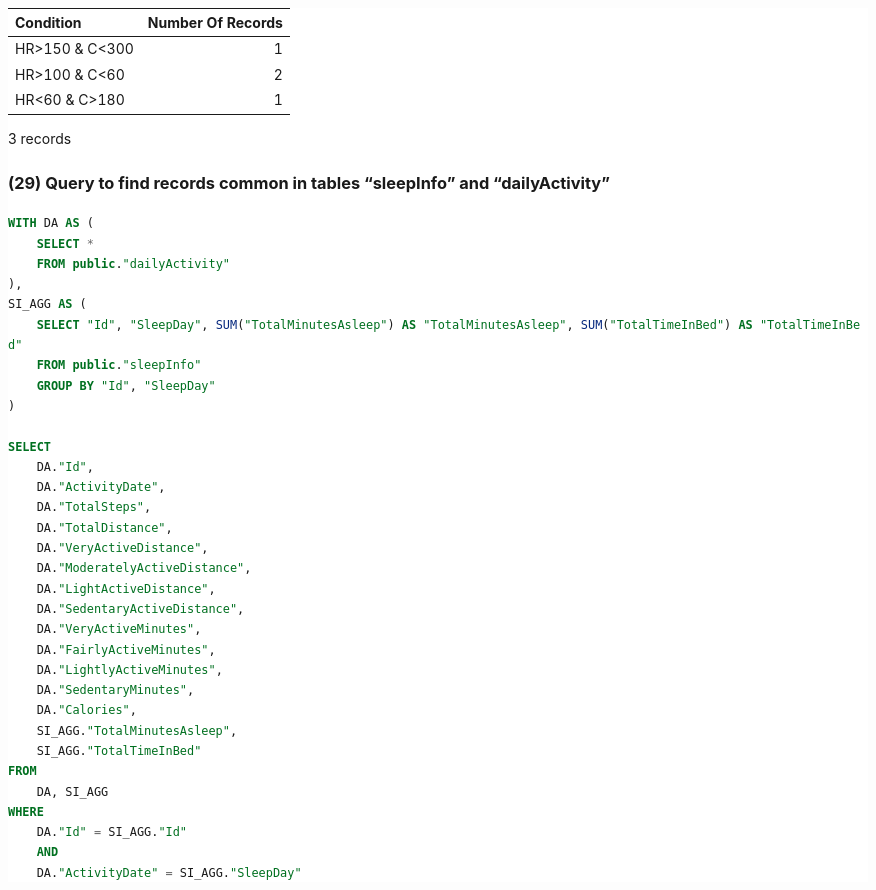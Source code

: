 <div class="knitsql-table">

| Condition        | Number Of Records |
|:-----------------|------------------:|
| HR\>150 & C\<300 |                 1 |
| HR\>100 & C\<60  |                 2 |
| HR\<60 & C\>180  |                 1 |

3 records

</div>

### (29) Query to find records common in tables “sleepInfo” and “dailyActivity”

``` sql
WITH DA AS (
    SELECT *
    FROM public."dailyActivity"
),
SI_AGG AS (
    SELECT "Id", "SleepDay", SUM("TotalMinutesAsleep") AS "TotalMinutesAsleep", SUM("TotalTimeInBed") AS "TotalTimeInBed"
    FROM public."sleepInfo"
    GROUP BY "Id", "SleepDay"
)

SELECT
    DA."Id",
    DA."ActivityDate",
    DA."TotalSteps",
    DA."TotalDistance",
    DA."VeryActiveDistance",
    DA."ModeratelyActiveDistance",
    DA."LightActiveDistance",
    DA."SedentaryActiveDistance",
    DA."VeryActiveMinutes",
    DA."FairlyActiveMinutes",
    DA."LightlyActiveMinutes",
    DA."SedentaryMinutes",
    DA."Calories",
    SI_AGG."TotalMinutesAsleep",
    SI_AGG."TotalTimeInBed"
FROM
    DA, SI_AGG
WHERE
    DA."Id" = SI_AGG."Id"
    AND
    DA."ActivityDate" = SI_AGG."SleepDay"
```
